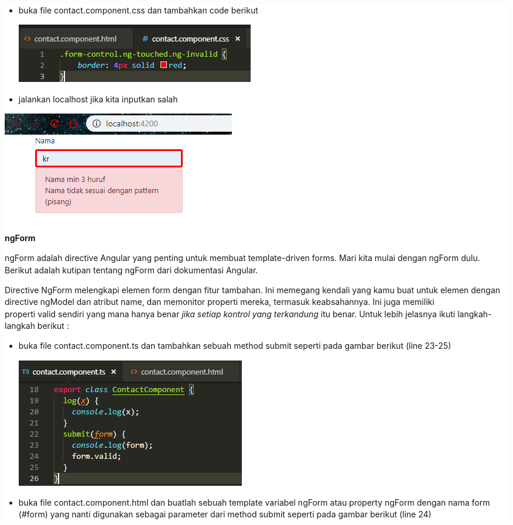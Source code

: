 -   buka file contact.component.css dan tambahkan code berikut

    ![](media/2764cdea259c831e7d720df5026579d7.png)

-   jalankan localhost jika kita inputkan salah

![](media/98aab85233b3600413fd125031f1ce9a.png)

**ngForm**

ngForm adalah directive Angular yang penting untuk membuat template-driven
forms. Mari kita mulai dengan ngForm dulu. Berikut adalah kutipan tentang ngForm
dari dokumentasi Angular.

Directive NgForm melengkapi elemen form dengan fitur tambahan. Ini memegang
kendali yang kamu buat untuk elemen dengan directive ngModel dan atribut name,
dan memonitor properti mereka, termasuk keabsahannya. Ini juga memiliki
properti valid sendiri yang mana hanya benar *jika setiap kontrol yang
terkandung* itu benar. Untuk lebih jelasnya ikuti langkah-langkah berikut :

-   buka file contact.component.ts dan tambahkan sebuah method submit seperti
    pada gambar berikut (line 23-25)

    ![](media/162265ad3b56def1371c0843a70c847d.png)

-   buka file contact.component.html dan buatlah sebuah template variabel ngForm
    atau property ngForm dengan nama form (\#form) yang nanti digunakan sebagai
    parameter dari method submit seperti pada gambar berikut (line 24)
